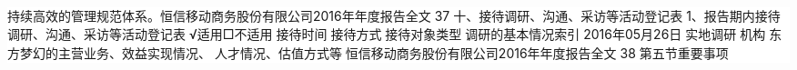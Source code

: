 持续高效的管理规范体系。恒信移动商务股份有限公司2016年年度报告全文
37
十、接待调研、沟通、采访等活动登记表
1、报告期内接待调研、沟通、采访等活动登记表
√适用□不适用
接待时间
接待方式
接待对象类型
调研的基本情况索引
2016年05月26日
实地调研
机构
东方梦幻的主营业务、效益实现情况、
人才情况、估值方式等
恒信移动商务股份有限公司2016年年度报告全文
38
第五节重要事项